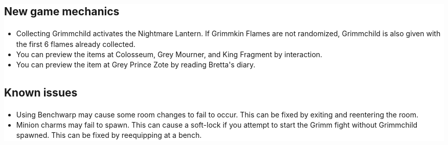 ## New game mechanics
- Collecting Grimmchild activates the Nightmare Lantern. If Grimmkin Flames are not randomized, Grimmchild is also given with the first 6 flames already collected.
- You can preview the items at Colosseum, Grey Mourner, and King Fragment by interaction.
- You can preview the item at Grey Prince Zote by reading Bretta's diary.

## Known issues
- Using Benchwarp may cause some room changes to fail to occur. This can be fixed by exiting and reentering the room.
- Minion charms may fail to spawn. This can cause a soft-lock if you attempt to start the Grimm fight without Grimmchild spawned. This can be fixed by reequipping at a bench.